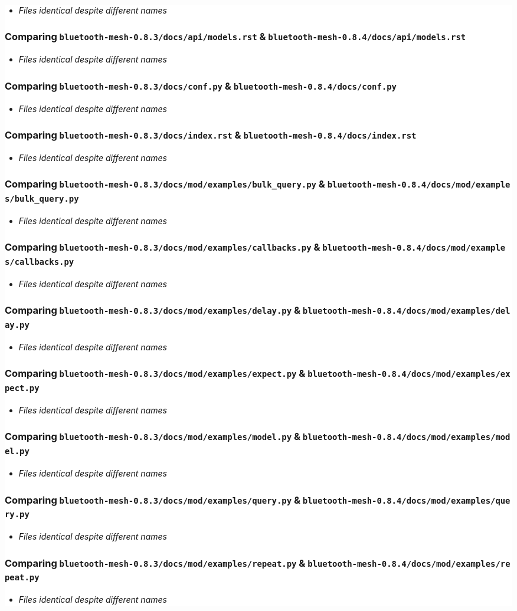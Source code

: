  * *Files identical despite different names*

### Comparing `bluetooth-mesh-0.8.3/docs/api/models.rst` & `bluetooth-mesh-0.8.4/docs/api/models.rst`

 * *Files identical despite different names*

### Comparing `bluetooth-mesh-0.8.3/docs/conf.py` & `bluetooth-mesh-0.8.4/docs/conf.py`

 * *Files identical despite different names*

### Comparing `bluetooth-mesh-0.8.3/docs/index.rst` & `bluetooth-mesh-0.8.4/docs/index.rst`

 * *Files identical despite different names*

### Comparing `bluetooth-mesh-0.8.3/docs/mod/examples/bulk_query.py` & `bluetooth-mesh-0.8.4/docs/mod/examples/bulk_query.py`

 * *Files identical despite different names*

### Comparing `bluetooth-mesh-0.8.3/docs/mod/examples/callbacks.py` & `bluetooth-mesh-0.8.4/docs/mod/examples/callbacks.py`

 * *Files identical despite different names*

### Comparing `bluetooth-mesh-0.8.3/docs/mod/examples/delay.py` & `bluetooth-mesh-0.8.4/docs/mod/examples/delay.py`

 * *Files identical despite different names*

### Comparing `bluetooth-mesh-0.8.3/docs/mod/examples/expect.py` & `bluetooth-mesh-0.8.4/docs/mod/examples/expect.py`

 * *Files identical despite different names*

### Comparing `bluetooth-mesh-0.8.3/docs/mod/examples/model.py` & `bluetooth-mesh-0.8.4/docs/mod/examples/model.py`

 * *Files identical despite different names*

### Comparing `bluetooth-mesh-0.8.3/docs/mod/examples/query.py` & `bluetooth-mesh-0.8.4/docs/mod/examples/query.py`

 * *Files identical despite different names*

### Comparing `bluetooth-mesh-0.8.3/docs/mod/examples/repeat.py` & `bluetooth-mesh-0.8.4/docs/mod/examples/repeat.py`

 * *Files identical despite different names*
